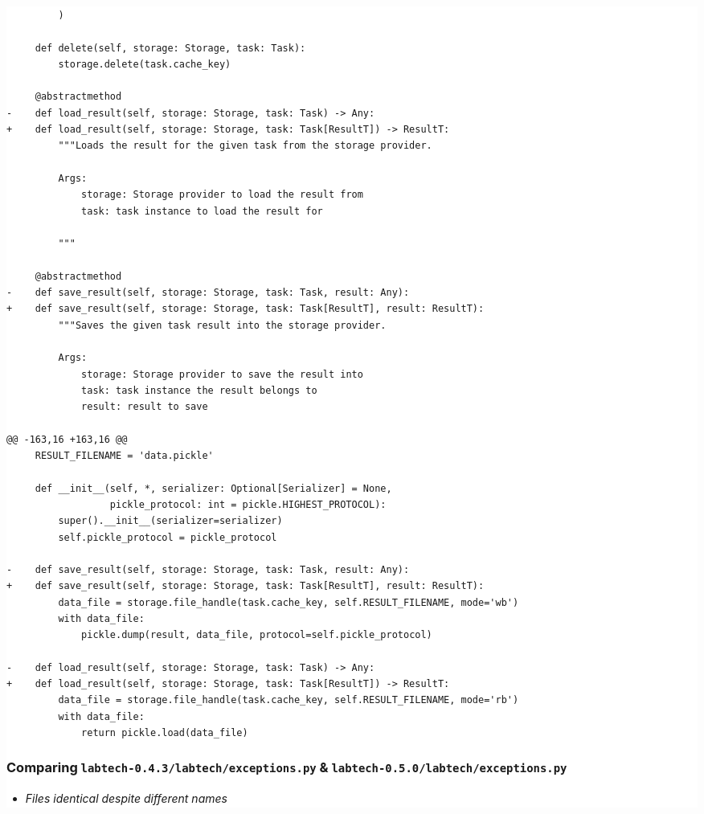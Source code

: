 ```
         )
 
     def delete(self, storage: Storage, task: Task):
         storage.delete(task.cache_key)
 
     @abstractmethod
-    def load_result(self, storage: Storage, task: Task) -> Any:
+    def load_result(self, storage: Storage, task: Task[ResultT]) -> ResultT:
         """Loads the result for the given task from the storage provider.
 
         Args:
             storage: Storage provider to load the result from
             task: task instance to load the result for
 
         """
 
     @abstractmethod
-    def save_result(self, storage: Storage, task: Task, result: Any):
+    def save_result(self, storage: Storage, task: Task[ResultT], result: ResultT):
         """Saves the given task result into the storage provider.
 
         Args:
             storage: Storage provider to save the result into
             task: task instance the result belongs to
             result: result to save
 
@@ -163,16 +163,16 @@
     RESULT_FILENAME = 'data.pickle'
 
     def __init__(self, *, serializer: Optional[Serializer] = None,
                  pickle_protocol: int = pickle.HIGHEST_PROTOCOL):
         super().__init__(serializer=serializer)
         self.pickle_protocol = pickle_protocol
 
-    def save_result(self, storage: Storage, task: Task, result: Any):
+    def save_result(self, storage: Storage, task: Task[ResultT], result: ResultT):
         data_file = storage.file_handle(task.cache_key, self.RESULT_FILENAME, mode='wb')
         with data_file:
             pickle.dump(result, data_file, protocol=self.pickle_protocol)
 
-    def load_result(self, storage: Storage, task: Task) -> Any:
+    def load_result(self, storage: Storage, task: Task[ResultT]) -> ResultT:
         data_file = storage.file_handle(task.cache_key, self.RESULT_FILENAME, mode='rb')
         with data_file:
             return pickle.load(data_file)
```

### Comparing `labtech-0.4.3/labtech/exceptions.py` & `labtech-0.5.0/labtech/exceptions.py`

 * *Files identical despite different names*
